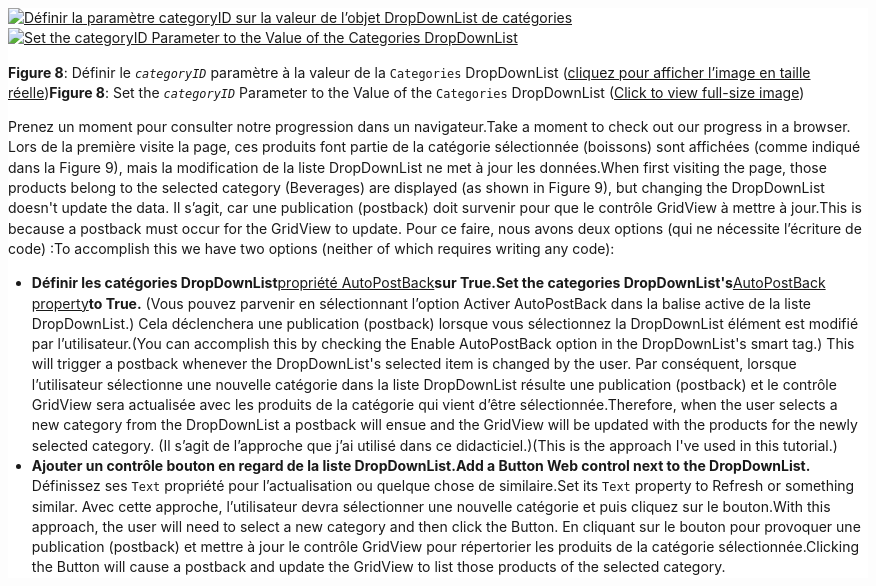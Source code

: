 
<span data-ttu-id="510d2-148">[![Définir la paramètre categoryID sur la valeur de l’objet DropDownList de catégories](master-detail-filtering-with-a-dropdownlist-cs/_static/image23.png)](master-detail-filtering-with-a-dropdownlist-cs/_static/image22.png)</span><span class="sxs-lookup"><span data-stu-id="510d2-148">[![Set the categoryID Parameter to the Value of the Categories DropDownList](master-detail-filtering-with-a-dropdownlist-cs/_static/image23.png)](master-detail-filtering-with-a-dropdownlist-cs/_static/image22.png)</span></span>

<span data-ttu-id="510d2-149">**Figure 8**: Définir le *`categoryID`* paramètre à la valeur de la `Categories` DropDownList ([cliquez pour afficher l’image en taille réelle](master-detail-filtering-with-a-dropdownlist-cs/_static/image24.png))</span><span class="sxs-lookup"><span data-stu-id="510d2-149">**Figure 8**: Set the *`categoryID`* Parameter to the Value of the `Categories` DropDownList ([Click to view full-size image](master-detail-filtering-with-a-dropdownlist-cs/_static/image24.png))</span></span>


<span data-ttu-id="510d2-150">Prenez un moment pour consulter notre progression dans un navigateur.</span><span class="sxs-lookup"><span data-stu-id="510d2-150">Take a moment to check out our progress in a browser.</span></span> <span data-ttu-id="510d2-151">Lors de la première visite la page, ces produits font partie de la catégorie sélectionnée (boissons) sont affichées (comme indiqué dans la Figure 9), mais la modification de la liste DropDownList ne met à jour les données.</span><span class="sxs-lookup"><span data-stu-id="510d2-151">When first visiting the page, those products belong to the selected category (Beverages) are displayed (as shown in Figure 9), but changing the DropDownList doesn't update the data.</span></span> <span data-ttu-id="510d2-152">Il s’agit, car une publication (postback) doit survenir pour que le contrôle GridView à mettre à jour.</span><span class="sxs-lookup"><span data-stu-id="510d2-152">This is because a postback must occur for the GridView to update.</span></span> <span data-ttu-id="510d2-153">Pour ce faire, nous avons deux options (qui ne nécessite l’écriture de code) :</span><span class="sxs-lookup"><span data-stu-id="510d2-153">To accomplish this we have two options (neither of which requires writing any code):</span></span>

- <span data-ttu-id="510d2-154">**Définir les catégories DropDownList**[propriété AutoPostBack](https://msdn.microsoft.com/library/system.web.ui.webcontrols.listcontrol.autopostback%28VS.80%29.aspx)**sur True.**</span><span class="sxs-lookup"><span data-stu-id="510d2-154">**Set the categories DropDownList's**[AutoPostBack property](https://msdn.microsoft.com/library/system.web.ui.webcontrols.listcontrol.autopostback%28VS.80%29.aspx)**to True.**</span></span> <span data-ttu-id="510d2-155">(Vous pouvez parvenir en sélectionnant l’option Activer AutoPostBack dans la balise active de la liste DropDownList.) Cela déclenchera une publication (postback) lorsque vous sélectionnez la DropDownList élément est modifié par l’utilisateur.</span><span class="sxs-lookup"><span data-stu-id="510d2-155">(You can accomplish this by checking the Enable AutoPostBack option in the DropDownList's smart tag.) This will trigger a postback whenever the DropDownList's selected item is changed by the user.</span></span> <span data-ttu-id="510d2-156">Par conséquent, lorsque l’utilisateur sélectionne une nouvelle catégorie dans la liste DropDownList résulte une publication (postback) et le contrôle GridView sera actualisée avec les produits de la catégorie qui vient d’être sélectionnée.</span><span class="sxs-lookup"><span data-stu-id="510d2-156">Therefore, when the user selects a new category from the DropDownList a postback will ensue and the GridView will be updated with the products for the newly selected category.</span></span> <span data-ttu-id="510d2-157">(Il s’agit de l’approche que j’ai utilisé dans ce didacticiel.)</span><span class="sxs-lookup"><span data-stu-id="510d2-157">(This is the approach I've used in this tutorial.)</span></span>
- <span data-ttu-id="510d2-158">**Ajouter un contrôle bouton en regard de la liste DropDownList.**</span><span class="sxs-lookup"><span data-stu-id="510d2-158">**Add a Button Web control next to the DropDownList.**</span></span> <span data-ttu-id="510d2-159">Définissez ses `Text` propriété pour l’actualisation ou quelque chose de similaire.</span><span class="sxs-lookup"><span data-stu-id="510d2-159">Set its `Text` property to Refresh or something similar.</span></span> <span data-ttu-id="510d2-160">Avec cette approche, l’utilisateur devra sélectionner une nouvelle catégorie et puis cliquez sur le bouton.</span><span class="sxs-lookup"><span data-stu-id="510d2-160">With this approach, the user will need to select a new category and then click the Button.</span></span> <span data-ttu-id="510d2-161">En cliquant sur le bouton pour provoquer une publication (postback) et mettre à jour le contrôle GridView pour répertorier les produits de la catégorie sélectionnée.</span><span class="sxs-lookup"><span data-stu-id="510d2-161">Clicking the Button will cause a postback and update the GridView to list those products of the selected category.</span></span>
